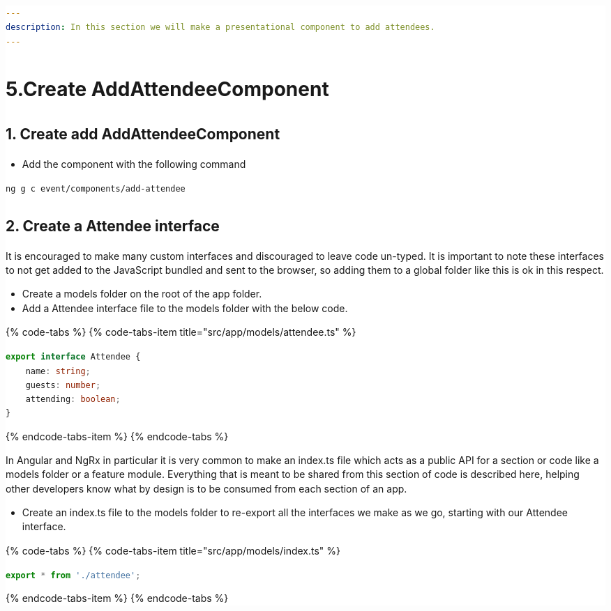 ```yaml
---
description: In this section we will make a presentational component to add attendees.
---
```


# 5.Create AddAttendeeComponent

## 1.  Create add AddAttendeeComponent

* Add the component with the following command

```text
ng g c event/components/add-attendee
```

## 2.  Create a Attendee interface

It is encouraged to make many custom interfaces and discouraged to leave code un-typed. It is important to note these interfaces to not get added to the JavaScript bundled and sent to the browser, so adding them to a global folder like this is ok in this respect. 

* Create a models folder on the root of the app folder.
* Add a Attendee interface file to the models folder with the below code.

{% code-tabs %}
{% code-tabs-item title="src/app/models/attendee.ts" %}
```typescript
export interface Attendee {
    name: string;
    guests: number;
    attending: boolean;
}

```
{% endcode-tabs-item %}
{% endcode-tabs %}

In Angular and NgRx in particular it is very common to make an index.ts file which acts as a public API for a section or code like a models folder or a feature module. Everything that is meant to be shared from this section of code is described here, helping other developers know what by design is to be consumed from each section of an app.

* Create an index.ts file to the models folder to re-export all the interfaces we make as we go, starting with our Attendee interface.

{% code-tabs %}
{% code-tabs-item title="src/app/models/index.ts" %}
```typescript
export * from './attendee';

```
{% endcode-tabs-item %}
{% endcode-tabs %}
